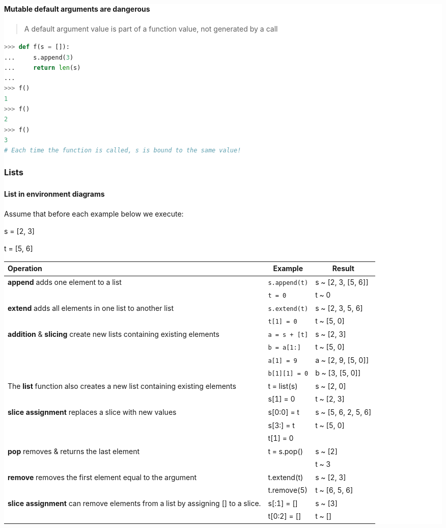 #### Mutable default arguments are dangerous

> A default argument value is part of a function value, not generated by a call

```python
>>> def f(s = []):
... 	s.append(3)
... 	return len(s)
...
>>> f()
1
>>> f()
2
>>> f()
3
# Each time the function is called, s is bound to the same value!
```

### Lists

#### List in environment diagrams

Assume that before each example below we execute:

s = [2, 3]

t = [5, 6]

| Operation                                                    | **Example**   | **Result**          |
| :----------------------------------------------------------- | ------------- | ------------------- |
| **append** adds one element to a list                        | `s.append(t)` | s ~ [2, 3, [5, 6]]  |
|                                                              | `t = 0`       | t ~ 0               |
| **extend** adds all elements in one list to another list     | `s.extend(t)` | s ~ [2, 3, 5, 6]    |
|                                                              | `t[1] = 0`    | t ~ [5, 0]          |
| **addition** & **slicing** create new lists containing existing elements | `a = s + [t]` | s ~ [2, 3]          |
|                                                              | `b = a[1:]`   | t ~ [5, 0]          |
|                                                              | `a[1] = 9`    | a ~ [2, 9, [5, 0]]  |
|                                                              | `b[1][1] = 0` | b ~ [3, [5, 0]]     |
| The **list** function also creates a new list containing existing elements | t = list(s)   | s ~ [2, 0]          |
|                                                              | s[1] = 0      | t ~  [2, 3]         |
| **slice assignment** replaces a slice with new values        | s[0:0] = t    | s ~ [5, 6, 2, 5, 6] |
|                                                              | s[3:] = t     | t ~ [5, 0]          |
|                                                              | t[1] = 0      |                     |
| **pop** removes & returns the last element                   | t  = s.pop()  | s ~ [2]             |
|                                                              |               | t ~ 3               |
| **remove** removes the first element equal to the argument   | t.extend(t)   | s ~ [2, 3]          |
|                                                              | t.remove(5)   | t ~ [6, 5, 6]       |
| **slice assignment** can remove elements from a list by assigning [] to a slice. | s[:1] = []    | s ~ [3]             |
|                                                              | t[0:2] = []   | t ~ []              |
